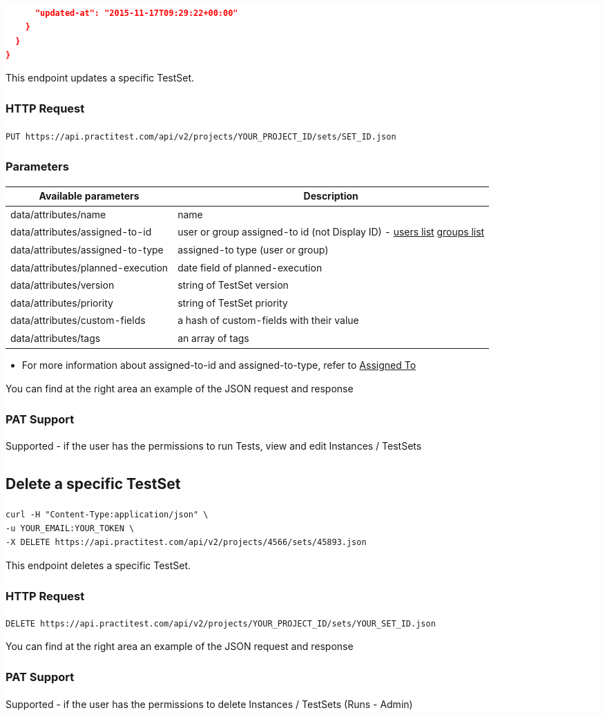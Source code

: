 ```json
      "updated-at": "2015-11-17T09:29:22+00:00"
    }
  }
}
```
This endpoint updates a specific TestSet.

### HTTP Request

`PUT https://api.practitest.com/api/v2/projects/YOUR_PROJECT_ID/sets/SET_ID.json`

### Parameters

Available parameters | Description |
--------- | ------- |
data/attributes/name | name |
data/attributes/assigned-to-id | user or group assigned-to id (not Display ID) - [users list](#users) [groups list](#get-all-groups-at-your-project) | false |
data/attributes/assigned-to-type | assigned-to type (user or group) | false |
data/attributes/planned-execution | date field of planned-execution |
data/attributes/version | string of TestSet version |
data/attributes/priority | string of TestSet priority |
data/attributes/custom-fields | a hash of custom-fields with their value |
data/attributes/tags | an array of tags | false |

* For more information about assigned-to-id and assigned-to-type, refer to [Assigned To](#assigned-to)


You can find at the right area an example of the JSON request and response

### PAT Support
Supported - if the user has the permissions to run Tests, view and edit Instances / TestSets


## Delete a specific TestSet

```shell
curl -H "Content-Type:application/json" \
-u YOUR_EMAIL:YOUR_TOKEN \
-X DELETE https://api.practitest.com/api/v2/projects/4566/sets/45893.json
```
This endpoint deletes a specific TestSet.

### HTTP Request

`DELETE https://api.practitest.com/api/v2/projects/YOUR_PROJECT_ID/sets/YOUR_SET_ID.json`


You can find at the right area an example of the JSON request and response

### PAT Support
Supported - if the user has the permissions to delete Instances / TestSets (Runs - Admin)

